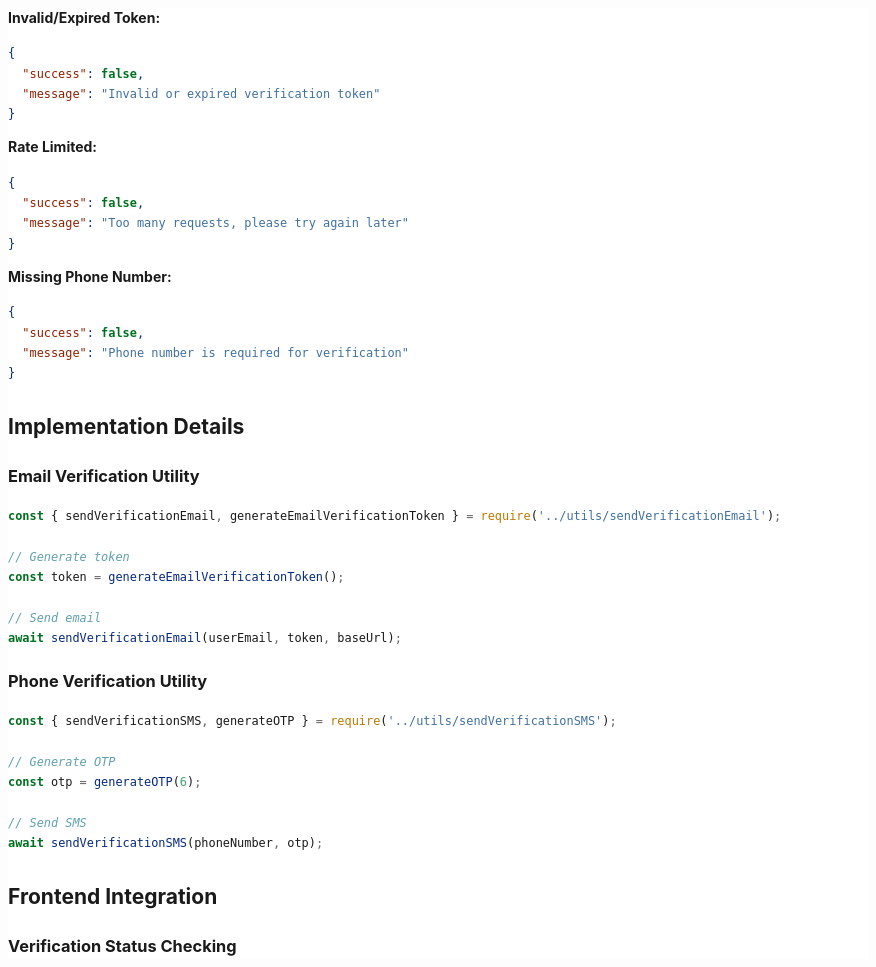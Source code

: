 **Invalid/Expired Token:**
```json
{
  "success": false,
  "message": "Invalid or expired verification token"
}
```

**Rate Limited:**
```json
{
  "success": false,
  "message": "Too many requests, please try again later"
}
```

**Missing Phone Number:**
```json
{
  "success": false,
  "message": "Phone number is required for verification"
}
```

## Implementation Details

### Email Verification Utility

```javascript
const { sendVerificationEmail, generateEmailVerificationToken } = require('../utils/sendVerificationEmail');

// Generate token
const token = generateEmailVerificationToken();

// Send email
await sendVerificationEmail(userEmail, token, baseUrl);
```

### Phone Verification Utility

```javascript
const { sendVerificationSMS, generateOTP } = require('../utils/sendVerificationSMS');

// Generate OTP
const otp = generateOTP(6);

// Send SMS
await sendVerificationSMS(phoneNumber, otp);
```

## Frontend Integration

### Verification Status Checking

